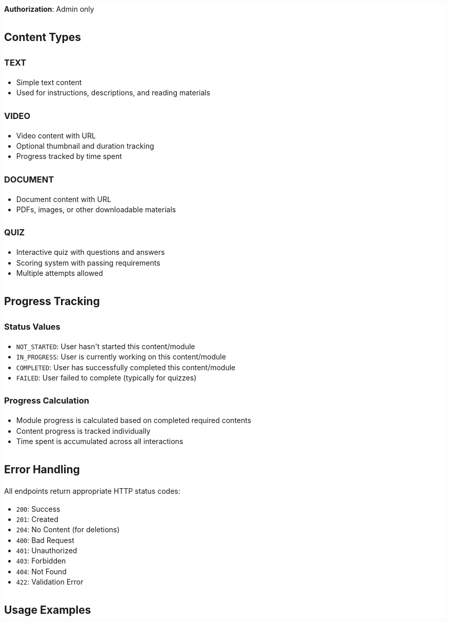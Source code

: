 **Authorization**: Admin only

## Content Types

### TEXT
- Simple text content
- Used for instructions, descriptions, and reading materials

### VIDEO
- Video content with URL
- Optional thumbnail and duration tracking
- Progress tracked by time spent

### DOCUMENT
- Document content with URL
- PDFs, images, or other downloadable materials

### QUIZ
- Interactive quiz with questions and answers
- Scoring system with passing requirements
- Multiple attempts allowed

## Progress Tracking

### Status Values
- `NOT_STARTED`: User hasn't started this content/module
- `IN_PROGRESS`: User is currently working on this content/module
- `COMPLETED`: User has successfully completed this content/module
- `FAILED`: User failed to complete (typically for quizzes)

### Progress Calculation
- Module progress is calculated based on completed required contents
- Content progress is tracked individually
- Time spent is accumulated across all interactions

## Error Handling

All endpoints return appropriate HTTP status codes:
- `200`: Success
- `201`: Created
- `204`: No Content (for deletions)
- `400`: Bad Request
- `401`: Unauthorized
- `403`: Forbidden
- `404`: Not Found
- `422`: Validation Error

## Usage Examples
